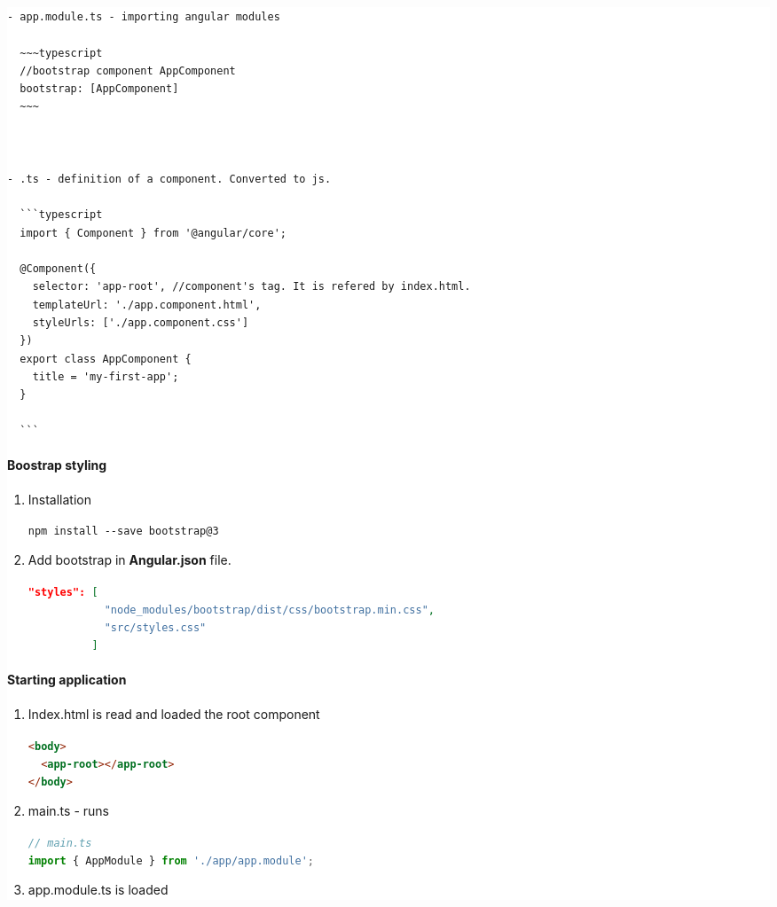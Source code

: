     - app.module.ts - importing angular modules

      ~~~typescript
      //bootstrap component AppComponent
      bootstrap: [AppComponent]
      ~~~

      

    - .ts - definition of a component. Converted to js.

      ```typescript
      import { Component } from '@angular/core';
      
      @Component({
        selector: 'app-root', //component's tag. It is refered by index.html.
        templateUrl: './app.component.html',
        styleUrls: ['./app.component.css']
      })
      export class AppComponent {
        title = 'my-first-app';
      }
      
      ```

#### Boostrap styling

1. Installation

   ```shell
   npm install --save bootstrap@3
   ```

2. Add bootstrap in **Angular.json** file.

   ```json
   "styles": [
   	           "node_modules/bootstrap/dist/css/bootstrap.min.css",
       	       "src/styles.css"
             ]
   ```

#### Starting application

1. Index.html is read and loaded the root component

   ```html
   <body>
     <app-root></app-root>
   </body>
   ```

2. main.ts - runs

   ```typescript
   // main.ts
   import { AppModule } from './app/app.module';
   ```

3. app.module.ts is loaded
